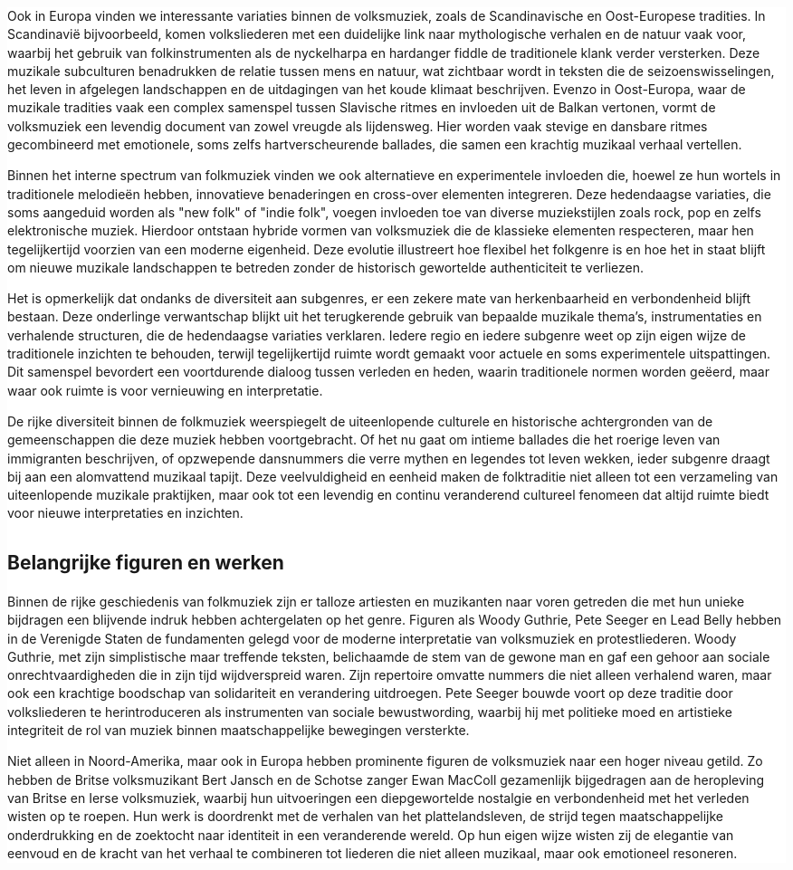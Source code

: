 Ook in Europa vinden we interessante variaties binnen de volksmuziek, zoals de Scandinavische en Oost-Europese tradities. In Scandinavië bijvoorbeeld, komen volksliederen met een duidelijke link naar mythologische verhalen en de natuur vaak voor, waarbij het gebruik van folkinstrumenten als de nyckelharpa en hardanger fiddle de traditionele klank verder versterken. Deze muzikale subculturen benadrukken de relatie tussen mens en natuur, wat zichtbaar wordt in teksten die de seizoenswisselingen, het leven in afgelegen landschappen en de uitdagingen van het koude klimaat beschrijven. Evenzo in Oost-Europa, waar de muzikale tradities vaak een complex samenspel tussen Slavische ritmes en invloeden uit de Balkan vertonen, vormt de volksmuziek een levendig document van zowel vreugde als lijdensweg. Hier worden vaak stevige en dansbare ritmes gecombineerd met emotionele, soms zelfs hartverscheurende ballades, die samen een krachtig muzikaal verhaal vertellen.  

Binnen het interne spectrum van folkmuziek vinden we ook alternatieve en experimentele invloeden die, hoewel ze hun wortels in traditionele melodieën hebben, innovatieve benaderingen en cross-over elementen integreren. Deze hedendaagse variaties, die soms aangeduid worden als "new folk" of "indie folk", voegen invloeden toe van diverse muziekstijlen zoals rock, pop en zelfs elektronische muziek. Hierdoor ontstaan hybride vormen van volksmuziek die de klassieke elementen respecteren, maar hen tegelijkertijd voorzien van een moderne eigenheid. Deze evolutie illustreert hoe flexibel het folkgenre is en hoe het in staat blijft om nieuwe muzikale landschappen te betreden zonder de historisch gewortelde authenticiteit te verliezen.  

Het is opmerkelijk dat ondanks de diversiteit aan subgenres, er een zekere mate van herkenbaarheid en verbondenheid blijft bestaan. Deze onderlinge verwantschap blijkt uit het terugkerende gebruik van bepaalde muzikale thema’s, instrumentaties en verhalende structuren, die de hedendaagse variaties verklaren. Iedere regio en iedere subgenre weet op zijn eigen wijze de traditionele inzichten te behouden, terwijl tegelijkertijd ruimte wordt gemaakt voor actuele en soms experimentele uitspattingen. Dit samenspel bevordert een voortdurende dialoog tussen verleden en heden, waarin traditionele normen worden geëerd, maar waar ook ruimte is voor vernieuwing en interpretatie.  

De rijke diversiteit binnen de folkmuziek weerspiegelt de uiteenlopende culturele en historische achtergronden van de gemeenschappen die deze muziek hebben voortgebracht. Of het nu gaat om intieme ballades die het roerige leven van immigranten beschrijven, of opzwepende dansnummers die verre mythen en legendes tot leven wekken, ieder subgenre draagt bij aan een alomvattend muzikaal tapijt. Deze veelvuldigheid en eenheid maken de folktraditie niet alleen tot een verzameling van uiteenlopende muzikale praktijken, maar ook tot een levendig en continu veranderend cultureel fenomeen dat altijd ruimte biedt voor nieuwe interpretaties en inzichten.


## Belangrijke figuren en werken

Binnen de rijke geschiedenis van folkmuziek zijn er talloze artiesten en muzikanten naar voren getreden die met hun unieke bijdragen een blijvende indruk hebben achtergelaten op het genre. Figuren als Woody Guthrie, Pete Seeger en Lead Belly hebben in de Verenigde Staten de fundamenten gelegd voor de moderne interpretatie van volksmuziek en protestliederen. Woody Guthrie, met zijn simplistische maar treffende teksten, belichaamde de stem van de gewone man en gaf een gehoor aan sociale onrechtvaardigheden die in zijn tijd wijdverspreid waren. Zijn repertoire omvatte nummers die niet alleen verhalend waren, maar ook een krachtige boodschap van solidariteit en verandering uitdroegen. Pete Seeger bouwde voort op deze traditie door volksliederen te herintroduceren als instrumenten van sociale bewustwording, waarbij hij met politieke moed en artistieke integriteit de rol van muziek binnen maatschappelijke bewegingen versterkte.  

Niet alleen in Noord-Amerika, maar ook in Europa hebben prominente figuren de volksmuziek naar een hoger niveau getild. Zo hebben de Britse volksmuzikant Bert Jansch en de Schotse zanger Ewan MacColl gezamenlijk bijgedragen aan de heropleving van Britse en Ierse volksmuziek, waarbij hun uitvoeringen een diepgewortelde nostalgie en verbondenheid met het verleden wisten op te roepen. Hun werk is doordrenkt met de verhalen van het plattelandsleven, de strijd tegen maatschappelijke onderdrukking en de zoektocht naar identiteit in een veranderende wereld. Op hun eigen wijze wisten zij de elegantie van eenvoud en de kracht van het verhaal te combineren tot liederen die niet alleen muzikaal, maar ook emotioneel resoneren.  
